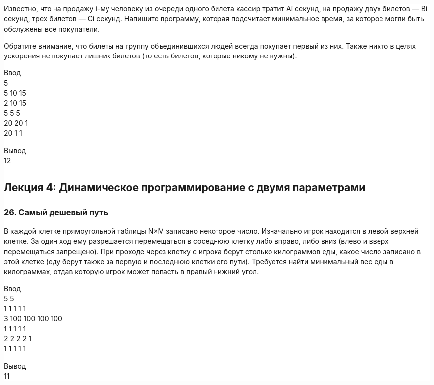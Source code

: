 Известно, что на продажу i-му человеку из очереди одного билета кассир тратит Ai секунд, на продажу двух билетов — Bi секунд, трех билетов — Ci секунд. Напишите программу, которая подсчитает минимальное время, за которое могли быть обслужены все покупатели.

Обратите внимание, что билеты на группу объединившихся людей всегда покупает первый из них. Также никто в целях ускорения не покупает лишних билетов (то есть билетов, которые никому не нужны).

Ввод	  
5  
5 10 15  
2 10 15   
5 5 5  
20 20 1  
20 1 1  

Вывод  
12   

## Лекция 4: Динамическое программирование с двумя параметрами

### 26. Самый дешевый путь

В каждой клетке прямоугольной таблицы N×M записано некоторое число. Изначально игрок находится в левой верхней клетке. За один ход ему разрешается перемещаться в соседнюю клетку либо вправо, либо вниз (влево и вверх перемещаться запрещено). При проходе через клетку с игрока берут столько килограммов еды, какое число записано в этой клетке (еду берут также за первую и последнюю клетки его пути).
Требуется найти минимальный вес еды в килограммах, отдав которую игрок может попасть в правый нижний угол.

Ввод  
5 5   
1 1 1 1 1   
3 100 100 100 100   
1 1 1 1 1   
2 2 2 2 1   
1 1 1 1 1  

Вывод  
11  